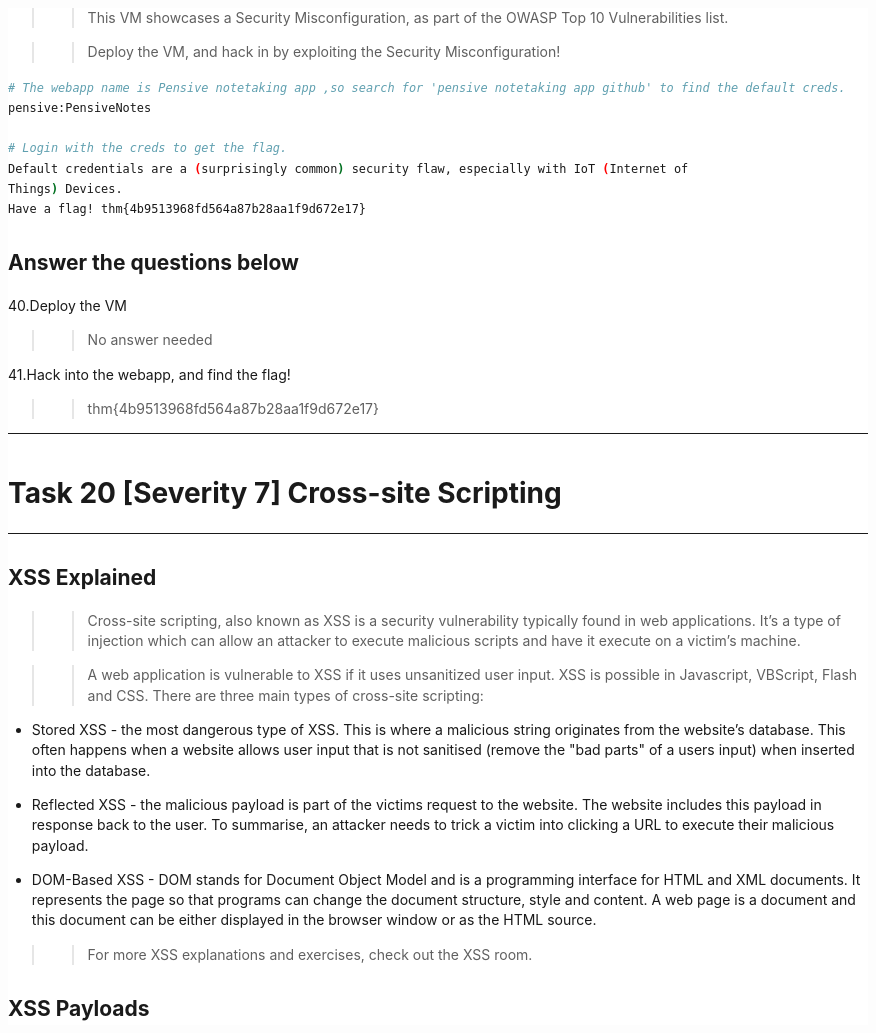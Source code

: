 >>This VM showcases a Security Misconfiguration, as part of the OWASP Top 10 Vulnerabilities list.

>>Deploy the VM, and hack in by exploiting the Security Misconfiguration!

```bash
# The webapp name is Pensive notetaking app ,so search for 'pensive notetaking app github' to find the default creds.
pensive:PensiveNotes 

# Login with the creds to get the flag.
Default credentials are a (surprisingly common) security flaw, especially with IoT (Internet of 
Things) Devices.
Have a flag! thm{4b9513968fd564a87b28aa1f9d672e17}
```

## Answer the questions below

40.Deploy the VM
>>No answer needed

41.Hack into the webapp, and find the flag!
>>thm{4b9513968fd564a87b28aa1f9d672e17}

----

# Task 20 [Severity 7] Cross-site Scripting
----

## XSS Explained

>>Cross-site scripting, also known as XSS is a security vulnerability typically found in web applications. It’s a type of injection which can allow an attacker to execute malicious scripts and have it execute on a victim’s machine.

>>A web application is vulnerable to XSS if it uses unsanitized user input. XSS is possible in Javascript, VBScript, Flash and CSS. There are three main types of cross-site scripting:

* Stored XSS - the most dangerous type of XSS. This is where a malicious string originates from the website’s database. This often happens when a website allows user input that is not sanitised (remove the "bad parts" of a users input) when inserted into the database.

* Reflected XSS - the malicious payload is part of the victims request to the website. The website includes this payload in response back to the user. To summarise, an attacker needs to trick a victim into clicking a URL to execute their malicious payload.

* DOM-Based XSS - DOM stands for Document Object Model and is a programming interface for HTML and XML documents. It represents the page so that programs can change the document structure, style and content. A web page is a document and this document can be either displayed in the browser window or as the HTML source.

>>For more XSS explanations and exercises, check out the XSS room.

## XSS Payloads
